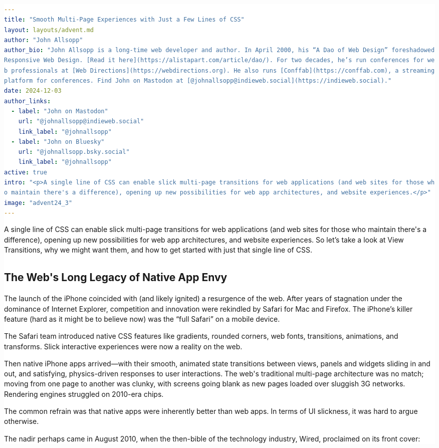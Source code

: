 ```yaml
---
title: "Smooth Multi-Page Experiences with Just a Few Lines of CSS"
layout: layouts/advent.md
author: "John Allsopp"
author_bio: "John Allsopp is a long-time web developer and author. In April 2000, his “A Dao of Web Design” foreshadowed Responsive Web Design. [Read it here](https://alistapart.com/article/dao/). For two decades, he’s run conferences for web professionals at [Web Directions](https://webdirections.org). He also runs [Conffab](https://conffab.com), a streaming platform for conferences. Find John on Mastodon at [@johnallsopp@indieweb.social](https://indieweb.social)."
date: 2024-12-03
author_links:
  - label: "John on Mastodon"
    url: "@johnallsopp@indieweb.social"
    link_label: "@johnallsopp"
  - label: "John on Bluesky"
    url: "@johnallsopp.bsky.social"
    link_label: "@johnallsopp"
active: true
intro: "<p>A single line of CSS can enable slick multi-page transitions for web applications (and web sites for those who maintain there's a difference), opening up new possibilities for web app architectures, and website experiences.</p>"
image: "advent24_3"
---
```


A single line of CSS can enable slick multi-page transitions for web applications (and web sites for those who maintain there's a difference), opening up new possibilities for web app architectures, and website experiences. So let’s take a look at View Transitions, why we might want them, and how to get started with just that single line of CSS.

## The Web's Long Legacy of Native App Envy

The launch of the iPhone coincided with (and likely ignited) a resurgence of the web. After years of stagnation under the dominance of Internet Explorer, competition and innovation were rekindled by Safari for Mac and Firefox. The iPhone’s killer feature (hard as it might be to believe now) was the “full Safari” on a mobile device.

The Safari team introduced native CSS features like gradients, rounded corners, web fonts, transitions, animations, and transforms. Slick interactive experiences were now a reality on the web.

Then native iPhone apps arrived—with their smooth, animated state transitions between views, panels and widgets sliding in and out, and satisfying, physics-driven responses to user interactions. The web's traditional multi-page architecture was no match; moving from one page to another was clunky, with screens going blank as new pages loaded over sluggish 3G networks. Rendering engines struggled on 2010-era chips.

The common refrain was that native apps were inherently better than web apps. In terms of UI slickness, it was hard to argue otherwise.

The nadir perhaps came in August 2010, when the then-bible of the technology industry, Wired, proclaimed on its front cover:

